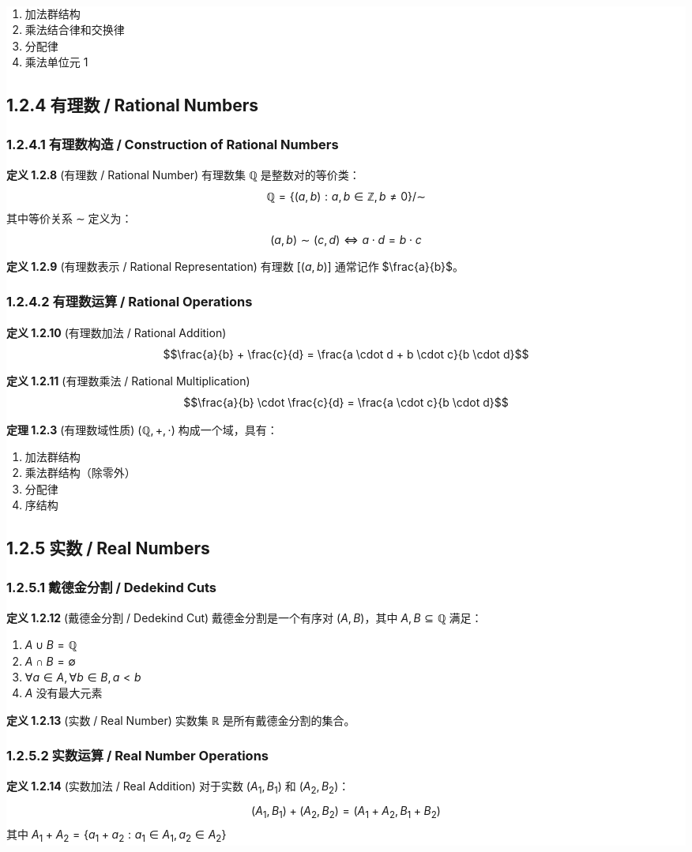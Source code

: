 1. 加法群结构
2. 乘法结合律和交换律
3. 分配律
4. 乘法单位元 $1$

## 1.2.4 有理数 / Rational Numbers

### 1.2.4.1 有理数构造 / Construction of Rational Numbers

**定义 1.2.8** (有理数 / Rational Number)
有理数集 $\mathbb{Q}$ 是整数对的等价类：
$$\mathbb{Q} = \{(a, b) : a, b \in \mathbb{Z}, b \neq 0\} / \sim$$
其中等价关系 $\sim$ 定义为：
$$(a, b) \sim (c, d) \Leftrightarrow a \cdot d = b \cdot c$$

**定义 1.2.9** (有理数表示 / Rational Representation)
有理数 $[(a, b)]$ 通常记作 $\frac{a}{b}$。

### 1.2.4.2 有理数运算 / Rational Operations

**定义 1.2.10** (有理数加法 / Rational Addition)
$$\frac{a}{b} + \frac{c}{d} = \frac{a \cdot d + b \cdot c}{b \cdot d}$$

**定义 1.2.11** (有理数乘法 / Rational Multiplication)
$$\frac{a}{b} \cdot \frac{c}{d} = \frac{a \cdot c}{b \cdot d}$$

**定理 1.2.3** (有理数域性质)
$(\mathbb{Q}, +, \cdot)$ 构成一个域，具有：

1. 加法群结构
2. 乘法群结构（除零外）
3. 分配律
4. 序结构

## 1.2.5 实数 / Real Numbers

### 1.2.5.1 戴德金分割 / Dedekind Cuts

**定义 1.2.12** (戴德金分割 / Dedekind Cut)
戴德金分割是一个有序对 $(A, B)$，其中 $A, B \subseteq \mathbb{Q}$ 满足：

1. $A \cup B = \mathbb{Q}$
2. $A \cap B = \emptyset$
3. $\forall a \in A, \forall b \in B, a < b$
4. $A$ 没有最大元素

**定义 1.2.13** (实数 / Real Number)
实数集 $\mathbb{R}$ 是所有戴德金分割的集合。

### 1.2.5.2 实数运算 / Real Number Operations

**定义 1.2.14** (实数加法 / Real Addition)
对于实数 $(A_1, B_1)$ 和 $(A_2, B_2)$：
$$(A_1, B_1) + (A_2, B_2) = (A_1 + A_2, B_1 + B_2)$$
其中 $A_1 + A_2 = \{a_1 + a_2 : a_1 \in A_1, a_2 \in A_2\}$
